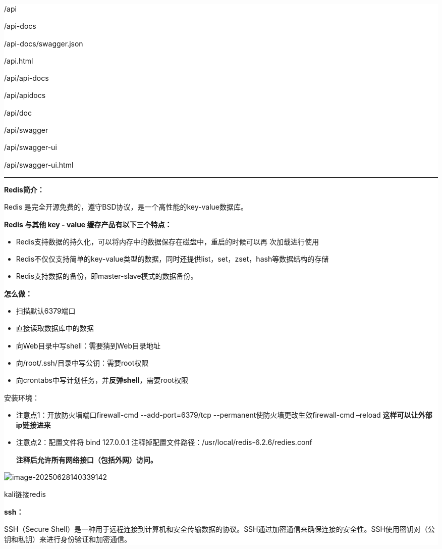 /api

/api-docs

/api-docs/swagger.json

/api.html

/api/api-docs

/api/apidocs

/api/doc

/api/swagger

/api/swagger-ui

/api/swagger-ui.html

-------------------------------------------------------------------------------------------------------------------------



**Redis简介：**

Redis 是完全开源免费的，遵守BSD协议，是一个高性能的key-value数据库。



**Redis 与其他 key - value 缓存产品有以下三个特点：**

- Redis支持数据的持久化，可以将内存中的数据保存在磁盘中，重启的时候可以再 次加载进行使用

- Redis不仅仅支持简单的key-value类型的数据，同时还提供list，set，zset，hash等数据结构的存储

- Redis支持数据的备份，即master-slave模式的数据备份。

**怎么做：**

- 扫描默认6379端口

- 直接读取数据库中的数据

- 向Web目录中写shell：需要猜到Web目录地址

- 向/root/.ssh/目录中写公钥：需要root权限

- 向crontabs中写计划任务，并**反弹shell**，需要root权限

安装环境：

- 注意点1：开放防火墙端口firewall-cmd --add-port=6379/tcp --permanent使防火墙更改生效firewall-cmd –reload               **这样可以让外部ip链接进来**

- 注意点2：配置文件将 bind 127.0.0.1 注释掉配置文件路径：/usr/local/redis-6.2.6/redies.conf

  **注释后允许所有网络接口（包括外网）访问。**

![image-20250628140339142](C:\Users\hsx1231ol\AppData\Roaming\Typora\typora-user-images\image-20250628140339142.png)

kali链接redis

**ssh：**

SSH（Secure Shell）是一种用于远程连接到计算机和安全传输数据的协议。SSH通过加密通信来确保连接的安全性。SSH使用密钥对（公钥和私钥）来进行身份验证和加密通信。
